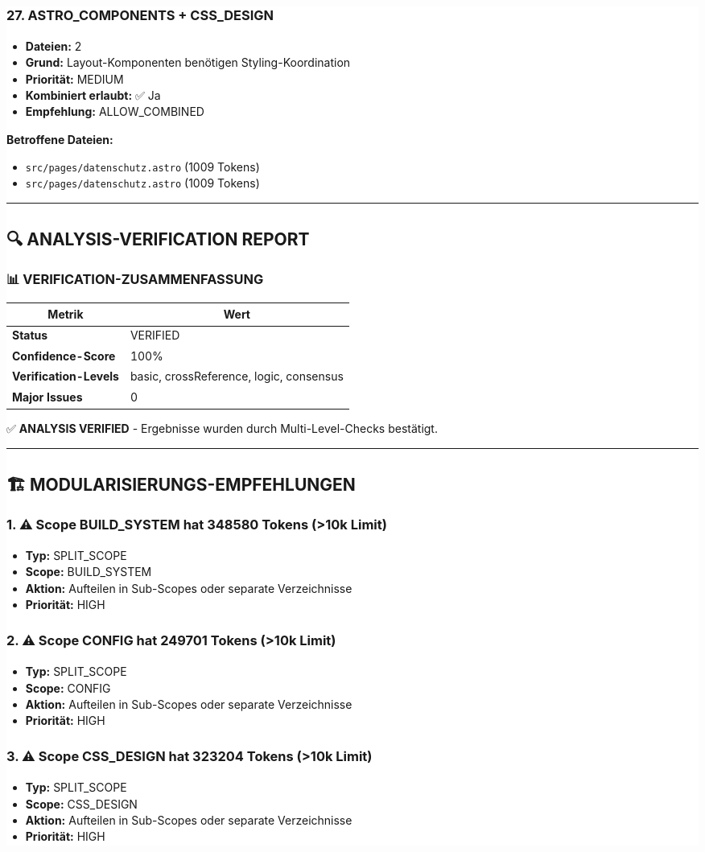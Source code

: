 ### 27. ASTRO_COMPONENTS + CSS_DESIGN

- **Dateien:** 2
- **Grund:** Layout-Komponenten benötigen Styling-Koordination
- **Priorität:** MEDIUM
- **Kombiniert erlaubt:** ✅ Ja
- **Empfehlung:** ALLOW_COMBINED

**Betroffene Dateien:**
- `src/pages/datenschutz.astro` (1009 Tokens)
- `src/pages/datenschutz.astro` (1009 Tokens)


---

## 🔍 ANALYSIS-VERIFICATION REPORT

### 📊 VERIFICATION-ZUSAMMENFASSUNG

| Metrik | Wert |
|--------|------|
| **Status** | VERIFIED |
| **Confidence-Score** | 100% |
| **Verification-Levels** | basic, crossReference, logic, consensus |
| **Major Issues** | 0 |

✅ **ANALYSIS VERIFIED** - Ergebnisse wurden durch Multi-Level-Checks bestätigt.

---

## 🏗️ MODULARISIERUNGS-EMPFEHLUNGEN

### 1. ⚠️ Scope BUILD_SYSTEM hat 348580 Tokens (>10k Limit)

- **Typ:** SPLIT_SCOPE
- **Scope:** BUILD_SYSTEM
- **Aktion:** Aufteilen in Sub-Scopes oder separate Verzeichnisse
- **Priorität:** HIGH

### 2. ⚠️ Scope CONFIG hat 249701 Tokens (>10k Limit)

- **Typ:** SPLIT_SCOPE
- **Scope:** CONFIG
- **Aktion:** Aufteilen in Sub-Scopes oder separate Verzeichnisse
- **Priorität:** HIGH

### 3. ⚠️ Scope CSS_DESIGN hat 323204 Tokens (>10k Limit)

- **Typ:** SPLIT_SCOPE
- **Scope:** CSS_DESIGN
- **Aktion:** Aufteilen in Sub-Scopes oder separate Verzeichnisse
- **Priorität:** HIGH
